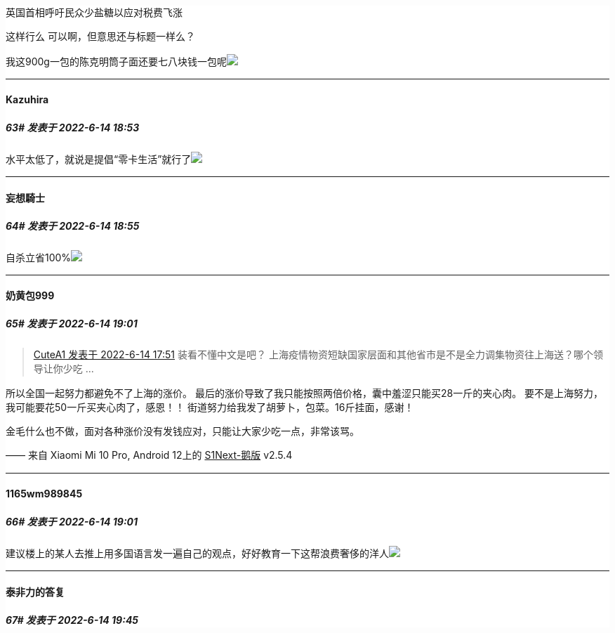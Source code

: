 英国首相呼吁民众少盐糖以应对税费飞涨

这样行么</blockquote>
可以啊，但意思还与标题一样么？

我这900g一包的陈克明筒子面还要七八块钱一包呢<img src="https://static.saraba1st.com/image/smiley/face2017/004.gif" referrerpolicy="no-referrer">



*****

####  Kazuhira  
##### 63#       发表于 2022-6-14 18:53

水平太低了，就说是提倡“零卡生活”就行了<img src="https://static.saraba1st.com/image/smiley/face2017/067.png" referrerpolicy="no-referrer">

*****

####  妄想騎士  
##### 64#       发表于 2022-6-14 18:55

自杀立省100%<img src="https://static.saraba1st.com/image/smiley/face2017/049.png" referrerpolicy="no-referrer">

*****

####  奶黄包999  
##### 65#       发表于 2022-6-14 19:01

<blockquote><a href="httphttps://bbs.saraba1st.com/2b/forum.php?mod=redirect&amp;goto=findpost&amp;pid=56266373&amp;ptid=2075657" target="_blank">CuteA1 发表于 2022-6-14 17:51</a>
装看不懂中文是吧？
上海疫情物资短缺国家层面和其他省市是不是全力调集物资往上海送？哪个领导让你少吃 ...</blockquote>
所以全国一起努力都避免不了上海的涨价。
最后的涨价导致了我只能按照两倍价格，囊中羞涩只能买28一斤的夹心肉。
要不是上海努力，我可能要花50一斤买夹心肉了，感恩！！
街道努力给我发了胡萝卜，包菜。16斤挂面，感谢！

金毛什么也不做，面对各种涨价没有发钱应对，只能让大家少吃一点，非常该骂。

—— 来自 Xiaomi Mi 10 Pro, Android 12上的 [S1Next-鹅版](https://github.com/ykrank/S1-Next/releases) v2.5.4

*****

####  1165wm989845  
##### 66#       发表于 2022-6-14 19:01

建议楼上的某人去推上用多国语言发一遍自己的观点，好好教育一下这帮浪费奢侈的洋人<img src="https://static.saraba1st.com/image/smiley/face2017/037.png" referrerpolicy="no-referrer">



*****

####  泰非力的答复  
##### 67#       发表于 2022-6-14 19:45
